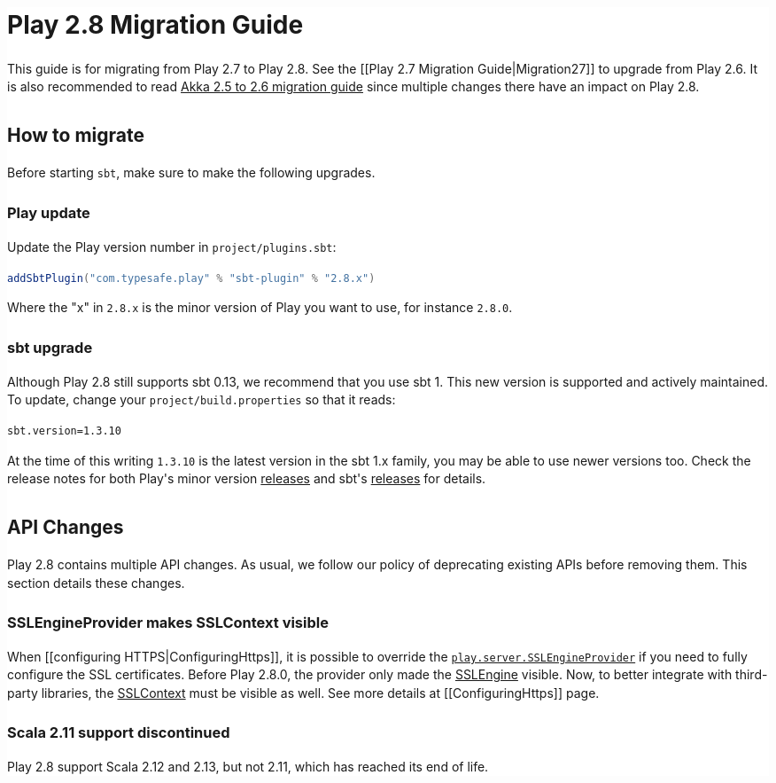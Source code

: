 

# Play 2.8 Migration Guide

This guide is for migrating from Play 2.7 to Play 2.8. See the [[Play 2.7 Migration Guide|Migration27]] to upgrade from Play 2.6. It is also recommended to read [Akka 2.5 to 2.6 migration guide](https://doc.akka.io/docs/akka/2.6/project/migration-guide-2.5.x-2.6.x.html) since multiple changes there have an impact on Play 2.8.

## How to migrate

Before starting `sbt`, make sure to make the following upgrades.

### Play update

Update the Play version number in `project/plugins.sbt`:

```scala
addSbtPlugin("com.typesafe.play" % "sbt-plugin" % "2.8.x")
```

Where the "x" in `2.8.x` is the minor version of Play you want to use, for instance `2.8.0`.

### sbt upgrade

Although Play 2.8 still supports sbt 0.13, we recommend that you use sbt 1. This new version is supported and actively maintained. To update, change your `project/build.properties` so that it reads:

```properties
sbt.version=1.3.10
```

At the time of this writing `1.3.10` is the latest version in the sbt 1.x family, you may be able to use newer versions too. Check the release notes for both Play's minor version [releases](https://github.com/playframework/playframework/releases) and sbt's [releases](https://github.com/sbt/sbt/releases) for details.

## API Changes

Play 2.8 contains multiple API changes. As usual, we follow our policy of deprecating existing APIs before removing them. This section details these changes.

### SSLEngineProvider makes SSLContext visible

When [[configuring HTTPS|ConfiguringHttps]], it is possible to override the [`play.server.SSLEngineProvider`](api/java/play/server/SSLEngineProvider.html) if you need to fully configure the SSL certificates. Before Play 2.8.0, the provider only made the [SSLEngine](https://docs.oracle.com/javase/8/docs/api/javax/net/ssl/SSLEngine.html) visible. Now, to better integrate with third-party libraries, the [SSLContext](https://docs.oracle.com/javase/8/docs/api/javax/net/ssl/SSLContext.html) must be visible as well. See more details at [[ConfiguringHttps]] page.

### Scala 2.11 support discontinued

Play 2.8 support Scala 2.12 and 2.13, but not 2.11, which has reached its end of life.


[akka-migration-guide-default-dispatcher]: https://doc.akka.io/docs/akka/2.6/project/migration-guide-2.5.x-2.6.x.html#default-dispatcher-size